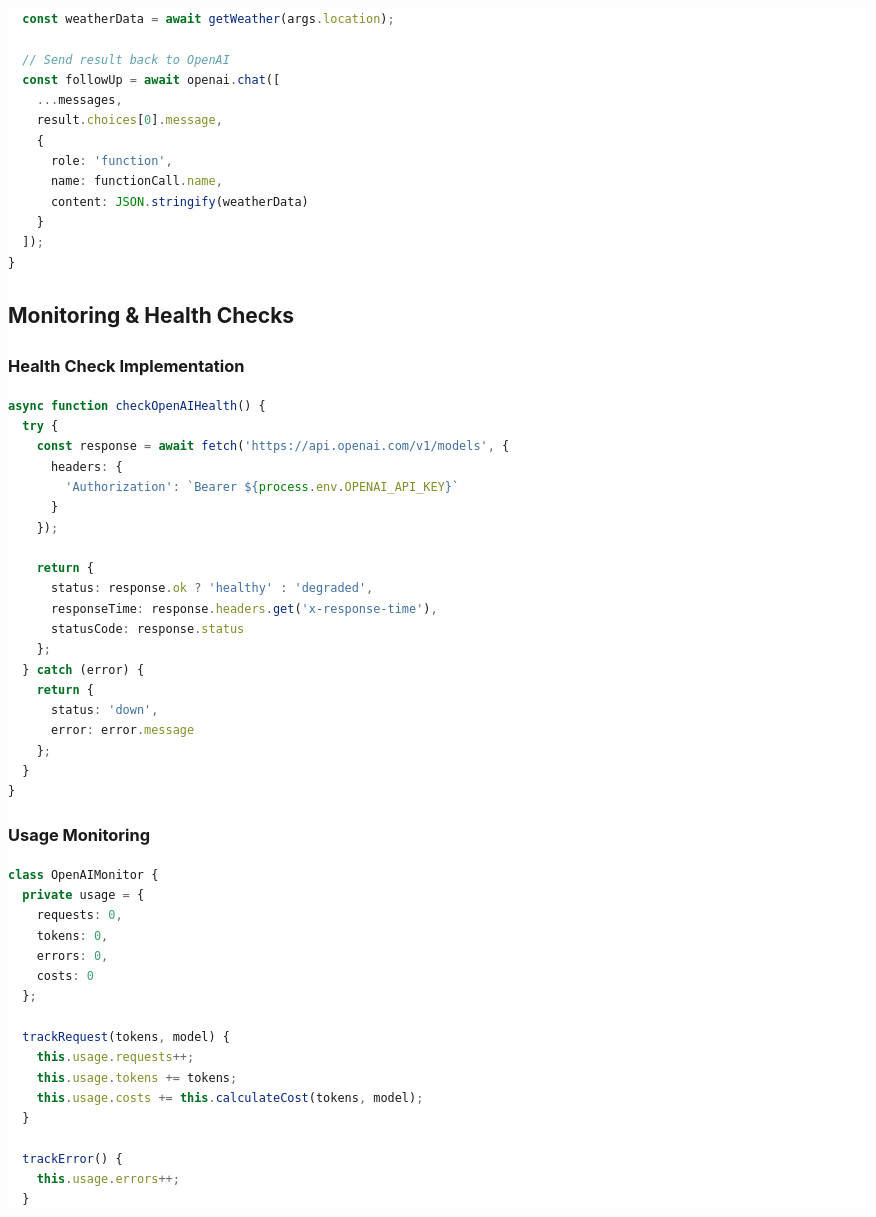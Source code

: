 ```typescript
  const weatherData = await getWeather(args.location);
  
  // Send result back to OpenAI
  const followUp = await openai.chat([
    ...messages,
    result.choices[0].message,
    {
      role: 'function',
      name: functionCall.name,
      content: JSON.stringify(weatherData)
    }
  ]);
}
```

## Monitoring & Health Checks

### Health Check Implementation

```typescript
async function checkOpenAIHealth() {
  try {
    const response = await fetch('https://api.openai.com/v1/models', {
      headers: {
        'Authorization': `Bearer ${process.env.OPENAI_API_KEY}`
      }
    });

    return {
      status: response.ok ? 'healthy' : 'degraded',
      responseTime: response.headers.get('x-response-time'),
      statusCode: response.status
    };
  } catch (error) {
    return {
      status: 'down',
      error: error.message
    };
  }
}
```

### Usage Monitoring

```typescript
class OpenAIMonitor {
  private usage = {
    requests: 0,
    tokens: 0,
    errors: 0,
    costs: 0
  };

  trackRequest(tokens, model) {
    this.usage.requests++;
    this.usage.tokens += tokens;
    this.usage.costs += this.calculateCost(tokens, model);
  }

  trackError() {
    this.usage.errors++;
  }

```